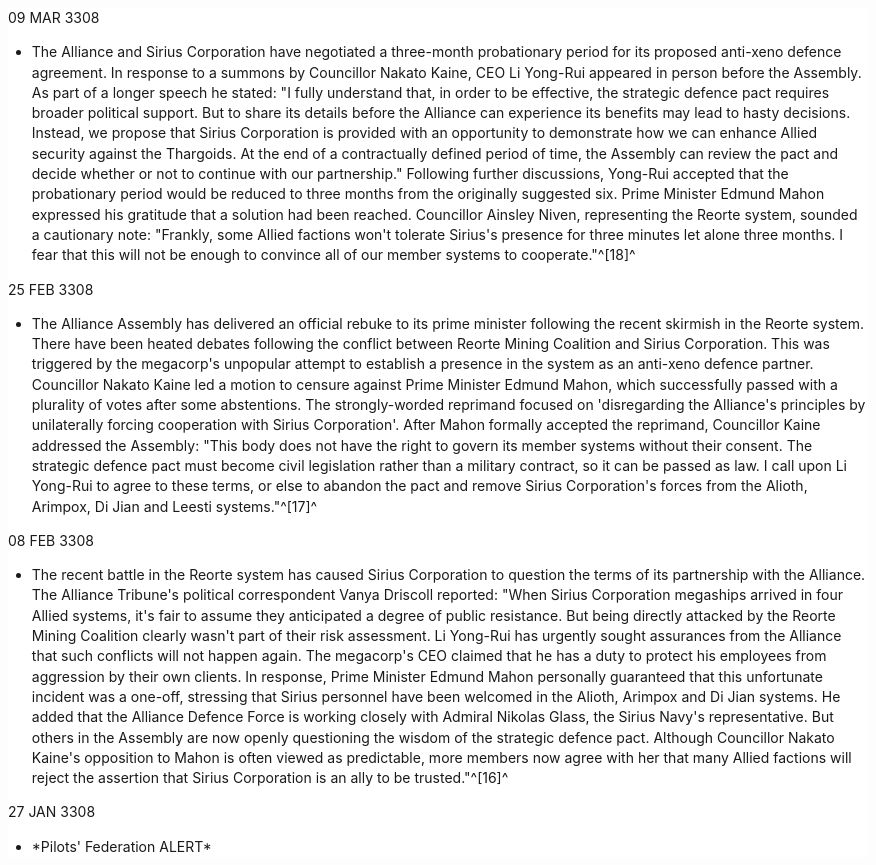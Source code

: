 09 MAR 3308

- The Alliance and Sirius Corporation have negotiated a three-month probationary period for its proposed anti-xeno defence agreement. In response to a summons by Councillor Nakato Kaine, CEO Li Yong-Rui appeared in person before the Assembly. As part of a longer speech he stated: "I fully understand that, in order to be effective, the strategic defence pact requires broader political support. But to share its details before the Alliance can experience its benefits may lead to hasty decisions. Instead, we propose that Sirius Corporation is provided with an opportunity to demonstrate how we can enhance Allied security against the Thargoids. At the end of a contractually defined period of time, the Assembly can review the pact and decide whether or not to continue with our partnership." Following further discussions, Yong-Rui accepted that the probationary period would be reduced to three months from the originally suggested six. Prime Minister Edmund Mahon expressed his gratitude that a solution had been reached. Councillor Ainsley Niven, representing the Reorte system, sounded a cautionary note: "Frankly, some Allied factions won't tolerate Sirius's presence for three minutes let alone three months. I fear that this will not be enough to convince all of our member systems to cooperate."^[18]^

25 FEB 3308

- The Alliance Assembly has delivered an official rebuke to its prime minister following the recent skirmish in the Reorte system. There have been heated debates following the conflict between Reorte Mining Coalition and Sirius Corporation. This was triggered by the megacorp's unpopular attempt to establish a presence in the system as an anti-xeno defence partner. Councillor Nakato Kaine led a motion to censure against Prime Minister Edmund Mahon, which successfully passed with a plurality of votes after some abstentions. The strongly-worded reprimand focused on 'disregarding the Alliance's principles by unilaterally forcing cooperation with Sirius Corporation'. After Mahon formally accepted the reprimand, Councillor Kaine addressed the Assembly: "This body does not have the right to govern its member systems without their consent. The strategic defence pact must become civil legislation rather than a military contract, so it can be passed as law. I call upon Li Yong-Rui to agree to these terms, or else to abandon the pact and remove Sirius Corporation's forces from the Alioth, Arimpox, Di Jian and Leesti systems."^[17]^

08 FEB 3308

- The recent battle in the Reorte system has caused Sirius Corporation to question the terms of its partnership with the Alliance. The Alliance Tribune's political correspondent Vanya Driscoll reported: "When Sirius Corporation megaships arrived in four Allied systems, it's fair to assume they anticipated a degree of public resistance. But being directly attacked by the Reorte Mining Coalition clearly wasn't part of their risk assessment. Li Yong-Rui has urgently sought assurances from the Alliance that such conflicts will not happen again. The megacorp's CEO claimed that he has a duty to protect his employees from aggression by their own clients. In response, Prime Minister Edmund Mahon personally guaranteed that this unfortunate incident was a one-off, stressing that Sirius personnel have been welcomed in the Alioth, Arimpox and Di Jian systems. He added that the Alliance Defence Force is working closely with Admiral Nikolas Glass, the Sirius Navy's representative. But others in the Assembly are now openly questioning the wisdom of the strategic defence pact. Although Councillor Nakato Kaine's opposition to Mahon is often viewed as predictable, more members now agree with her that many Allied factions will reject the assertion that Sirius Corporation is an ally to be trusted."^[16]^

27 JAN 3308

- \*Pilots' Federation ALERT\*